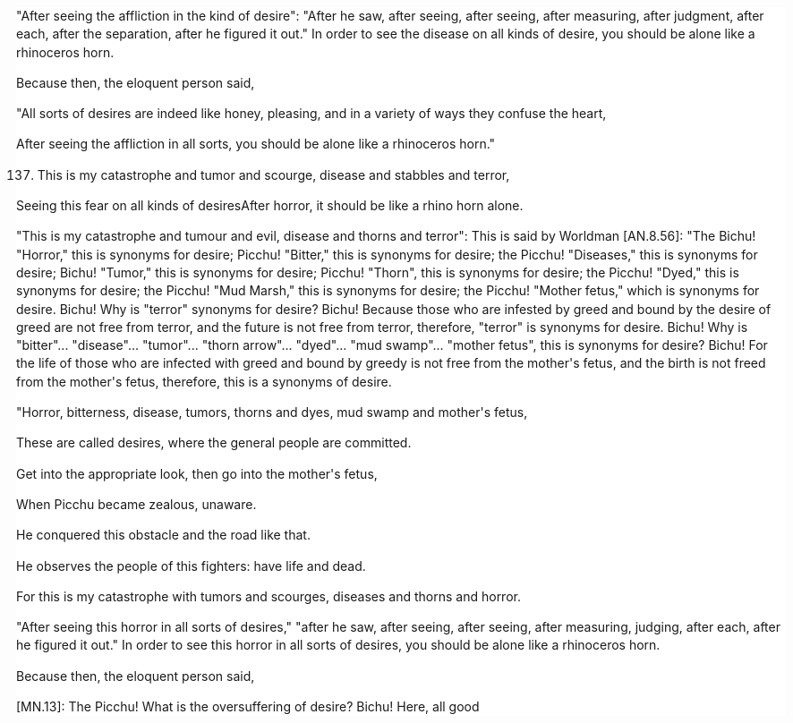 "After seeing the affliction in the kind of desire": "After he saw, after
seeing, after seeing, after measuring, after judgment, after each, after the
separation, after he figured it out." In order to see the disease on all kinds
of desire, you should be alone like a rhinoceros horn.

Because then, the eloquent person said,

"All sorts of desires are indeed like honey, pleasing, and in a variety of ways
they confuse the heart,

After seeing the affliction in all sorts, you should be alone like a rhinoceros
horn."

137. This is my catastrophe and tumor and scourge, disease and stabbles and
     terror,

Seeing this fear on all kinds of desiresAfter horror, it should be like a rhino
horn alone.

"This is my catastrophe and tumour and evil, disease and thorns and terror":
This is said by Worldman [AN.8.56]: "The Bichu! "Horror," this is synonyms for
desire; Picchu! "Bitter," this is synonyms for desire; the Picchu! "Diseases,"
this is synonyms for desire; Bichu! "Tumor," this is synonyms for desire;
Picchu! "Thorn", this is synonyms for desire; the Picchu! "Dyed," this is
synonyms for desire; the Picchu! "Mud Marsh," this is synonyms for desire; the
Picchu! "Mother fetus," which is synonyms for desire. Bichu! Why is "terror"
synonyms for desire? Bichu! Because those who are infested by greed and bound by
the desire of greed are not free from terror, and the future is not free from
terror, therefore, "terror" is synonyms for desire. Bichu! Why is "bitter"...
"disease"... "tumor"... "thorn arrow"... "dyed"... "mud swamp"... "mother
fetus", this is synonyms for desire? Bichu! For the life of those who are
infected with greed and bound by greedy is not free from the mother's fetus, and
the birth is not freed from the mother's fetus, therefore, this is a synonyms of
desire.

"Horror, bitterness, disease, tumors, thorns and dyes, mud swamp and mother's
fetus,

These are called desires, where the general people are committed.

Get into the appropriate look, then go into the mother's fetus,

When Picchu became zealous, unaware.

He conquered this obstacle and the road like that.

He observes the people of this fighters: have life and dead.

For this is my catastrophe with tumors and scourges, diseases and thorns and
horror.

"After seeing this horror in all sorts of desires," "after he saw, after seeing,
after seeing, after measuring, judging, after each, after he figured it out." In
order to see this horror in all sorts of desires, you should be alone like a
rhinoceros horn.

Because then, the eloquent person said,


[MN.13]: The Picchu! What is the oversuffering of desire? Bichu! Here, all good